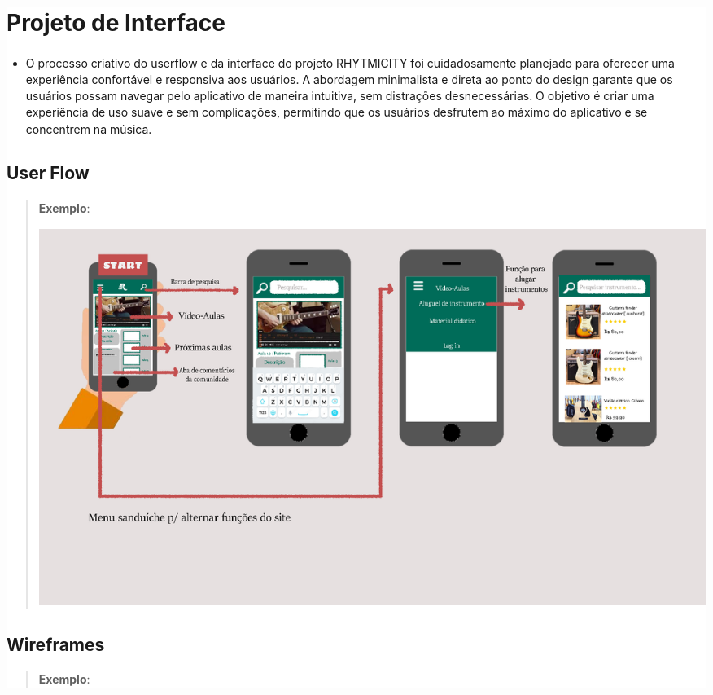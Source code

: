 
# Projeto de Interface
 - O processo criativo do userflow e da interface do projeto RHYTMICITY foi cuidadosamente planejado para oferecer uma experiência confortável e responsiva aos usuários. A abordagem minimalista e direta ao ponto do design garante que os usuários possam navegar pelo aplicativo de maneira intuitiva, sem distrações desnecessárias. O objetivo é criar uma experiência de uso suave e sem complicações, permitindo que os usuários desfrutem ao máximo do aplicativo e se concentrem na música.

## User Flow

> **Exemplo**:
> 
> ![Exemplo de UserFlow](images/userflow.png)


## Wireframes


> **Exemplo**:
> 